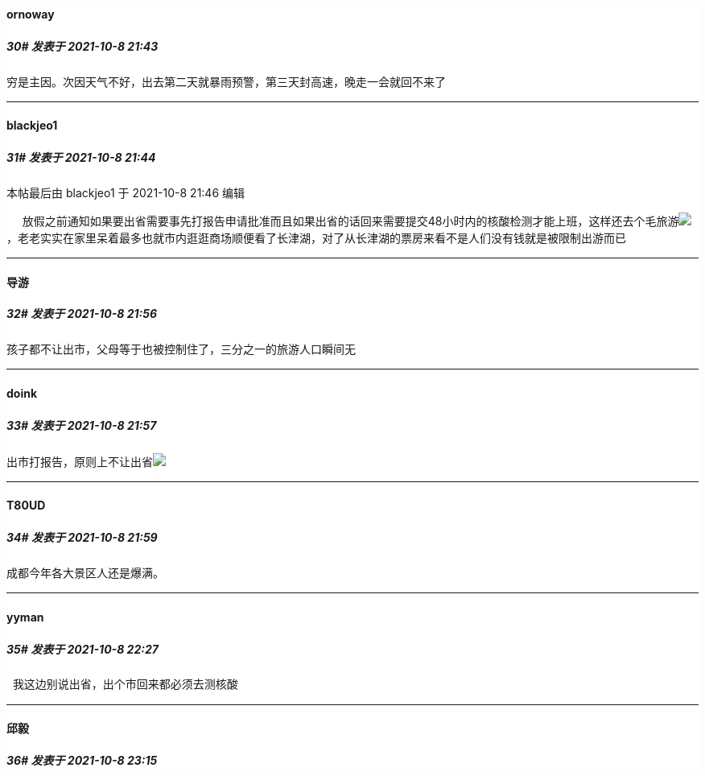####  ornoway  
##### 30#       发表于 2021-10-8 21:43


穷是主因。次因天气不好，出去第二天就暴雨预警，第三天封高速，晚走一会就回不来了




*****

####  blackjeo1  
##### 31#       发表于 2021-10-8 21:44


 本帖最后由 blackjeo1 于 2021-10-8 21:46 编辑 

     放假之前通知如果要出省需要事先打报告申请批准而且如果出省的话回来需要提交48小时内的核酸检测才能上班，这样还去个毛旅游<img src="https://static.saraba1st.com/image/smiley/face2017/004.gif" referrerpolicy="no-referrer">，老老实实在家里呆着最多也就市内逛逛商场顺便看了长津湖，对了从长津湖的票房来看不是人们没有钱就是被限制出游而已


*****

####  导游  
##### 32#       发表于 2021-10-8 21:56


孩子都不让出市，父母等于也被控制住了，三分之一的旅游人口瞬间无


*****

####  doink  
##### 33#       发表于 2021-10-8 21:57


出市打报告，原则上不让出省<img src="https://static.saraba1st.com/image/smiley/face2017/067.png" referrerpolicy="no-referrer">


*****

####  T80UD  
##### 34#       发表于 2021-10-8 21:59


成都今年各大景区人还是爆满。


*****

####  yyman  
##### 35#       发表于 2021-10-8 22:27


  我这边别说出省，出个市回来都必须去测核酸


*****

####  邱毅  
##### 36#       发表于 2021-10-8 23:15
